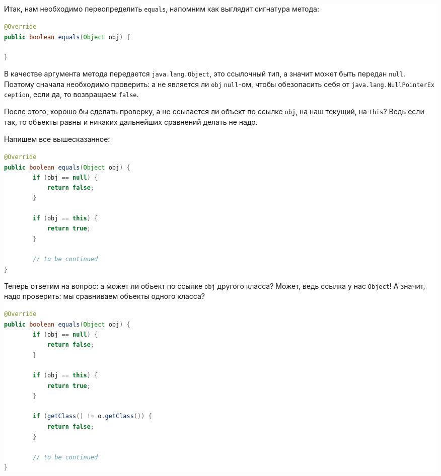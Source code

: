 Итак, нам необходимо переопределить `equals`, напомним как выглядит сигнатура метода:

```java
@Override
public boolean equals(Object obj) {
    
}
```

В качестве аргумента метода передается `java.lang.Object`, это ссылочный тип, а значит может быть передан `null`.
Поэтому сначала необходимо проверить: а не является ли `obj` `null`-ом, чтобы обезопасить себя от `java.lang.NullPointerException`, если да, то возвращаем `false`.

После этого, хорошо бы сделать проверку, а не ссылается ли объект по ссылке `obj`, на наш текущий, на `this`?
Ведь если так, то объекты равны и никаких дальнейших сравнений делать не надо.

Напишем все вышесказанное:

```java
@Override
public boolean equals(Object obj) {
        if (obj == null) {
            return false;
        }

        if (obj == this) {
            return true;
        }

        // to be continued
}
```

Теперь ответим на вопрос: а может ли объект по ссылке `obj` другого класса? Может, ведь ссылка у нас `Object`!
А значит, надо проверить: мы сравниваем объекты одного класса?

```java
@Override
public boolean equals(Object obj) {
        if (obj == null) {
            return false;
        }

        if (obj == this) {
            return true;
        }

        if (getClass() != o.getClass()) {
            return false;
        }

        // to be continued
}
```
